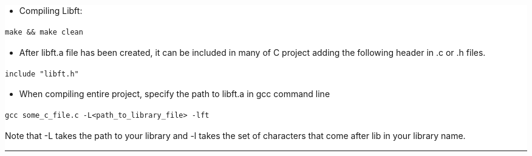 - Compiling Libft:

```shell=
make && make clean
```

- After libft.a file has been created, it can be included in many of C project adding the following header in .c or .h files.

```shell=
include "libft.h"
```

- When compiling entire project, specify the path to libft.a in gcc command line

```shell=
gcc some_c_file.c -L<path_to_library_file> -lft
```

Note that -L takes the path to your library and -l takes the set of characters that come after lib in your library name.

---

